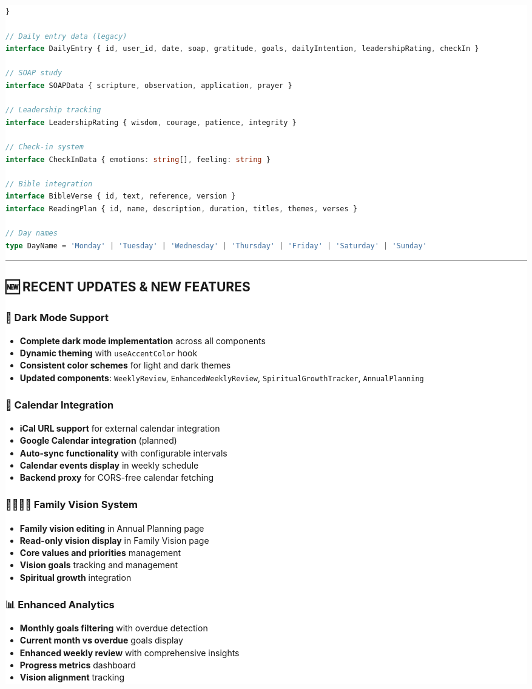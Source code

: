 ```typescript
}

// Daily entry data (legacy)
interface DailyEntry { id, user_id, date, soap, gratitude, goals, dailyIntention, leadershipRating, checkIn }

// SOAP study
interface SOAPData { scripture, observation, application, prayer }

// Leadership tracking
interface LeadershipRating { wisdom, courage, patience, integrity }

// Check-in system
interface CheckInData { emotions: string[], feeling: string }

// Bible integration
interface BibleVerse { id, text, reference, version }
interface ReadingPlan { id, name, description, duration, titles, themes, verses }

// Day names
type DayName = 'Monday' | 'Tuesday' | 'Wednesday' | 'Thursday' | 'Friday' | 'Saturday' | 'Sunday'
```

---

## 🆕 **RECENT UPDATES & NEW FEATURES**

### **🌙 Dark Mode Support**
- **Complete dark mode implementation** across all components
- **Dynamic theming** with `useAccentColor` hook
- **Consistent color schemes** for light and dark themes
- **Updated components**: `WeeklyReview`, `EnhancedWeeklyReview`, `SpiritualGrowthTracker`, `AnnualPlanning`

### **📅 Calendar Integration**
- **iCal URL support** for external calendar integration
- **Google Calendar integration** (planned)
- **Auto-sync functionality** with configurable intervals
- **Calendar events display** in weekly schedule
- **Backend proxy** for CORS-free calendar fetching

### **👨‍👩‍👧‍👦 Family Vision System**
- **Family vision editing** in Annual Planning page
- **Read-only vision display** in Family Vision page
- **Core values and priorities** management
- **Vision goals** tracking and management
- **Spiritual growth** integration

### **📊 Enhanced Analytics**
- **Monthly goals filtering** with overdue detection
- **Current month vs overdue** goals display
- **Enhanced weekly review** with comprehensive insights
- **Progress metrics** dashboard
- **Vision alignment** tracking
